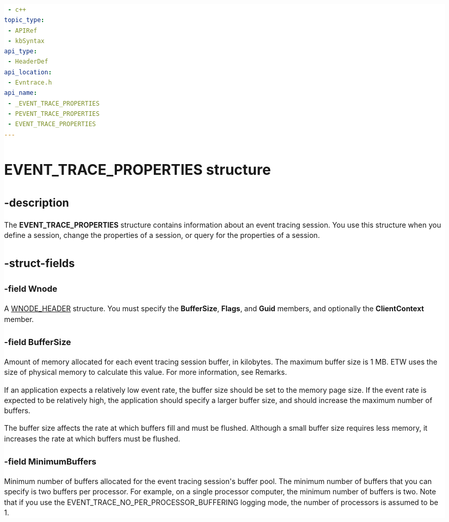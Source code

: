 ```yaml
 - c++
topic_type:
 - APIRef
 - kbSyntax
api_type:
 - HeaderDef
api_location:
 - Evntrace.h
api_name:
 - _EVENT_TRACE_PROPERTIES
 - PEVENT_TRACE_PROPERTIES
 - EVENT_TRACE_PROPERTIES
---
```


# EVENT_TRACE_PROPERTIES structure


## -description

The 
<b>EVENT_TRACE_PROPERTIES</b> structure contains information about an event tracing session. You use this structure when you define a session, change the properties of a session, or query for the properties of a session.

## -struct-fields

### -field Wnode

A 
<a href="/windows/desktop/ETW/wnode-header">WNODE_HEADER</a> structure. You must specify the <b>BufferSize</b>, <b>Flags</b>, and <b>Guid</b> members, and optionally the  <b>ClientContext</b> member.

### -field BufferSize

Amount of memory allocated for each event tracing session buffer, in kilobytes. The maximum buffer size is 1 MB. ETW uses the size of physical memory to calculate this value. For more information, see Remarks.

If an application expects a relatively low event rate, the buffer size should be set to the memory page size. If the event rate is expected to be relatively high, the application should specify a larger buffer size, and should increase the maximum number of buffers. 

The buffer size affects the rate at which buffers fill and must be flushed. Although a small buffer size requires less memory, it increases the rate at which buffers must be flushed.

### -field MinimumBuffers

Minimum number of buffers allocated for the event tracing session's buffer pool. The minimum number of buffers that you can specify is two buffers per processor. For example, on a single processor computer, the minimum number of buffers is two. Note that if you use the EVENT_TRACE_NO_PER_PROCESSOR_BUFFERING logging mode, the number of processors is assumed to be 1.
